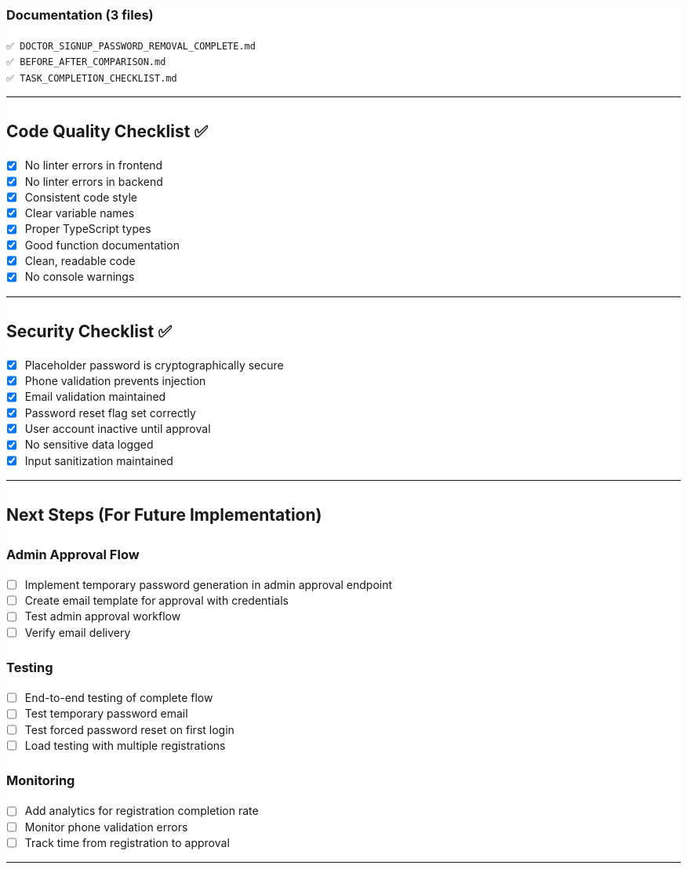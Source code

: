 ### Documentation (3 files)
```
✅ DOCTOR_SIGNUP_PASSWORD_REMOVAL_COMPLETE.md
✅ BEFORE_AFTER_COMPARISON.md
✅ TASK_COMPLETION_CHECKLIST.md
```

---

## Code Quality Checklist ✅

- [x] No linter errors in frontend
- [x] No linter errors in backend
- [x] Consistent code style
- [x] Clear variable names
- [x] Proper TypeScript types
- [x] Good function documentation
- [x] Clean, readable code
- [x] No console warnings

---

## Security Checklist ✅

- [x] Placeholder password is cryptographically secure
- [x] Phone validation prevents injection
- [x] Email validation maintained
- [x] Password reset flag set correctly
- [x] User account inactive until approval
- [x] No sensitive data logged
- [x] Input sanitization maintained

---

## Next Steps (For Future Implementation)

### Admin Approval Flow
- [ ] Implement temporary password generation in admin approval endpoint
- [ ] Create email template for approval with credentials
- [ ] Test admin approval workflow
- [ ] Verify email delivery

### Testing
- [ ] End-to-end testing of complete flow
- [ ] Test temporary password email
- [ ] Test forced password reset on first login
- [ ] Load testing with multiple registrations

### Monitoring
- [ ] Add analytics for registration completion rate
- [ ] Monitor phone validation errors
- [ ] Track time from registration to approval

---
